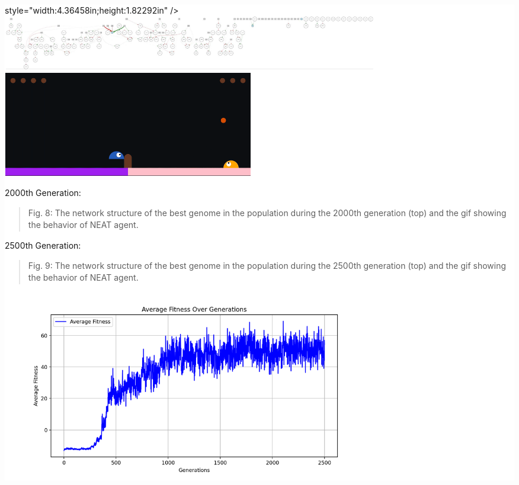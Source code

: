 style="width:4.36458in;height:1.82292in" /><img src="./1ll5kd0n.png" style="width:6.5in;height:0.92708in" /><img src="./xw4elxdm.png"
style="width:4.33333in;height:1.8125in" />

2000th Generation:

> Fig. 8: The network structure of the best genome in the population
> during the 2000th generation (top) and the gif showing the behavior of
> NEAT agent.

2500th Generation:

> Fig. 9: The network structure of the best genome in the population
> during the 2500th generation (top) and the gif showing the behavior of
> NEAT agent.

<img src="./eaj4vjos.png" style="width:6.5in;height:3.25in" />
